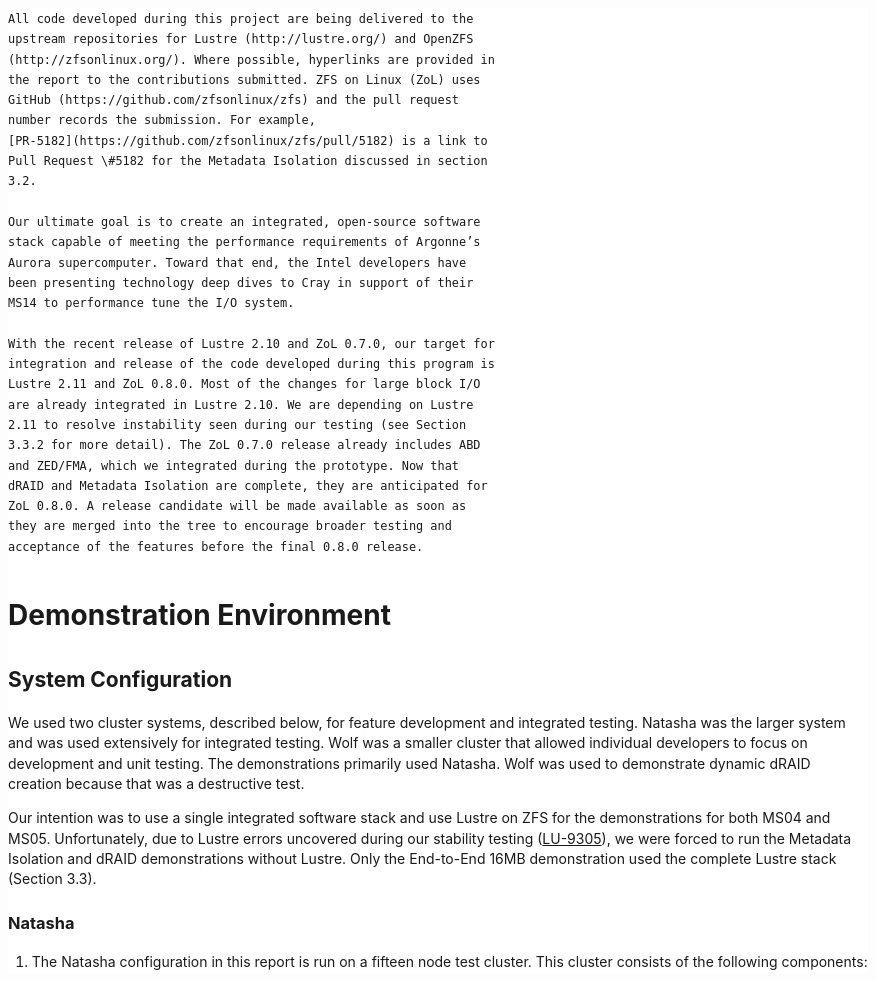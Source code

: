     All code developed during this project are being delivered to the
    upstream repositories for Lustre (http://lustre.org/) and OpenZFS
    (http://zfsonlinux.org/). Where possible, hyperlinks are provided in
    the report to the contributions submitted. ZFS on Linux (ZoL) uses
    GitHub (https://github.com/zfsonlinux/zfs) and the pull request
    number records the submission. For example,
    [PR-5182](https://github.com/zfsonlinux/zfs/pull/5182) is a link to
    Pull Request \#5182 for the Metadata Isolation discussed in section
    3.2.

    Our ultimate goal is to create an integrated, open-source software
    stack capable of meeting the performance requirements of Argonne’s
    Aurora supercomputer. Toward that end, the Intel developers have
    been presenting technology deep dives to Cray in support of their
    MS14 to performance tune the I/O system.

    With the recent release of Lustre 2.10 and ZoL 0.7.0, our target for
    integration and release of the code developed during this program is
    Lustre 2.11 and ZoL 0.8.0. Most of the changes for large block I/O
    are already integrated in Lustre 2.10. We are depending on Lustre
    2.11 to resolve instability seen during our testing (see Section
    3.3.2 for more detail). The ZoL 0.7.0 release already includes ABD
    and ZED/FMA, which we integrated during the prototype. Now that
    dRAID and Metadata Isolation are complete, they are anticipated for
    ZoL 0.8.0. A release candidate will be made available as soon as
    they are merged into the tree to encourage broader testing and
    acceptance of the features before the final 0.8.0 release.

Demonstration Environment 
==========================

System Configuration
--------------------

We used two cluster systems, described below, for feature development
and integrated testing. Natasha was the larger system and was used
extensively for integrated testing. Wolf was a smaller cluster that
allowed individual developers to focus on development and unit testing.
The demonstrations primarily used Natasha. Wolf was used to demonstrate
dynamic dRAID creation because that was a destructive test.

Our intention was to use a single integrated software stack and use
Lustre on ZFS for the demonstrations for both MS04 and MS05.
Unfortunately, due to Lustre errors uncovered during our stability
testing ([LU-9305](https://jira.hpdd.intel.com/browse/LU-9305)), we were
forced to run the Metadata Isolation and dRAID demonstrations without
Lustre. Only the End-to-End 16MB demonstration used the complete Lustre
stack (Section 3.3).

### Natasha

1.  The Natasha configuration in this report is run on a fifteen node
    test cluster. This cluster consists of the following components:
